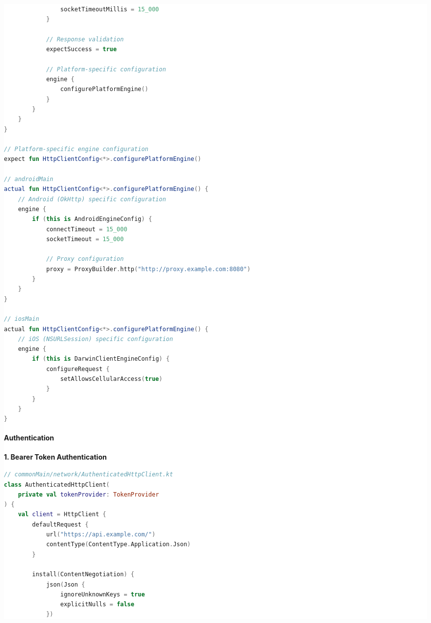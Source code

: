 ```kotlin
                socketTimeoutMillis = 15_000
            }

            // Response validation
            expectSuccess = true

            // Platform-specific configuration
            engine {
                configurePlatformEngine()
            }
        }
    }
}

// Platform-specific engine configuration
expect fun HttpClientConfig<*>.configurePlatformEngine()

// androidMain
actual fun HttpClientConfig<*>.configurePlatformEngine() {
    // Android (OkHttp) specific configuration
    engine {
        if (this is AndroidEngineConfig) {
            connectTimeout = 15_000
            socketTimeout = 15_000

            // Proxy configuration
            proxy = ProxyBuilder.http("http://proxy.example.com:8080")
        }
    }
}

// iosMain
actual fun HttpClientConfig<*>.configurePlatformEngine() {
    // iOS (NSURLSession) specific configuration
    engine {
        if (this is DarwinClientEngineConfig) {
            configureRequest {
                setAllowsCellularAccess(true)
            }
        }
    }
}
```

#### Authentication

**1. Bearer Token Authentication**

```kotlin
// commonMain/network/AuthenticatedHttpClient.kt
class AuthenticatedHttpClient(
    private val tokenProvider: TokenProvider
) {
    val client = HttpClient {
        defaultRequest {
            url("https://api.example.com/")
            contentType(ContentType.Application.Json)
        }

        install(ContentNegotiation) {
            json(Json {
                ignoreUnknownKeys = true
                explicitNulls = false
            })
```